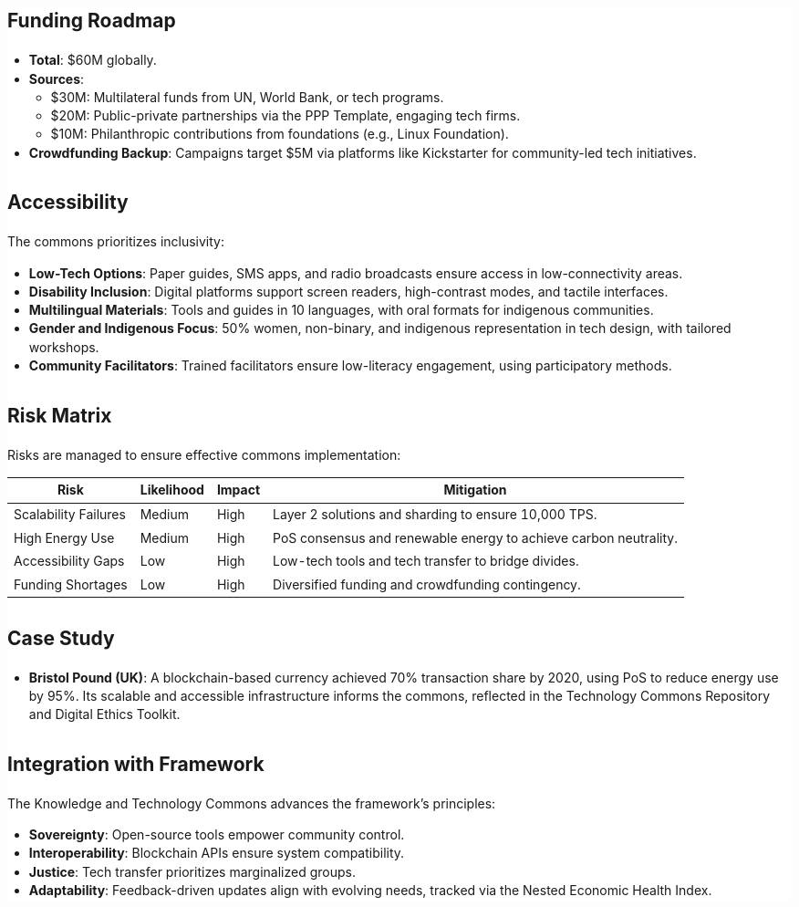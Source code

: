 ## <a id="funding-roadmap"></a>Funding Roadmap
- **Total**: $60M globally.
- **Sources**:
  - $30M: Multilateral funds from UN, World Bank, or tech programs.
  - $20M: Public-private partnerships via the PPP Template, engaging tech firms.
  - $10M: Philanthropic contributions from foundations (e.g., Linux Foundation).
- **Crowdfunding Backup**: Campaigns target $5M via platforms like Kickstarter for community-led tech initiatives.

## <a id="accessibility"></a>Accessibility
The commons prioritizes inclusivity:
- **Low-Tech Options**: Paper guides, SMS apps, and radio broadcasts ensure access in low-connectivity areas.
- **Disability Inclusion**: Digital platforms support screen readers, high-contrast modes, and tactile interfaces.
- **Multilingual Materials**: Tools and guides in 10 languages, with oral formats for indigenous communities.
- **Gender and Indigenous Focus**: 50% women, non-binary, and indigenous representation in tech design, with tailored workshops.
- **Community Facilitators**: Trained facilitators ensure low-literacy engagement, using participatory methods.

## <a id="risk-matrix"></a>Risk Matrix
Risks are managed to ensure effective commons implementation:

| Risk | Likelihood | Impact | Mitigation |
|------|------------|--------|------------|
| Scalability Failures | Medium | High | Layer 2 solutions and sharding to ensure 10,000 TPS. |
| High Energy Use | Medium | High | PoS consensus and renewable energy to achieve carbon neutrality. |
| Accessibility Gaps | Low | High | Low-tech tools and tech transfer to bridge divides. |
| Funding Shortages | Low | High | Diversified funding and crowdfunding contingency. |

## <a id="case-study"></a>Case Study
- **Bristol Pound (UK)**: A blockchain-based currency achieved 70% transaction share by 2020, using PoS to reduce energy use by 95%. Its scalable and accessible infrastructure informs the commons, reflected in the Technology Commons Repository and Digital Ethics Toolkit.

## <a id="integration-with-framework"></a>Integration with Framework
The Knowledge and Technology Commons advances the framework’s principles:
- **Sovereignty**: Open-source tools empower community control.
- **Interoperability**: Blockchain APIs ensure system compatibility.
- **Justice**: Tech transfer prioritizes marginalized groups.
- **Adaptability**: Feedback-driven updates align with evolving needs, tracked via the Nested Economic Health Index.
